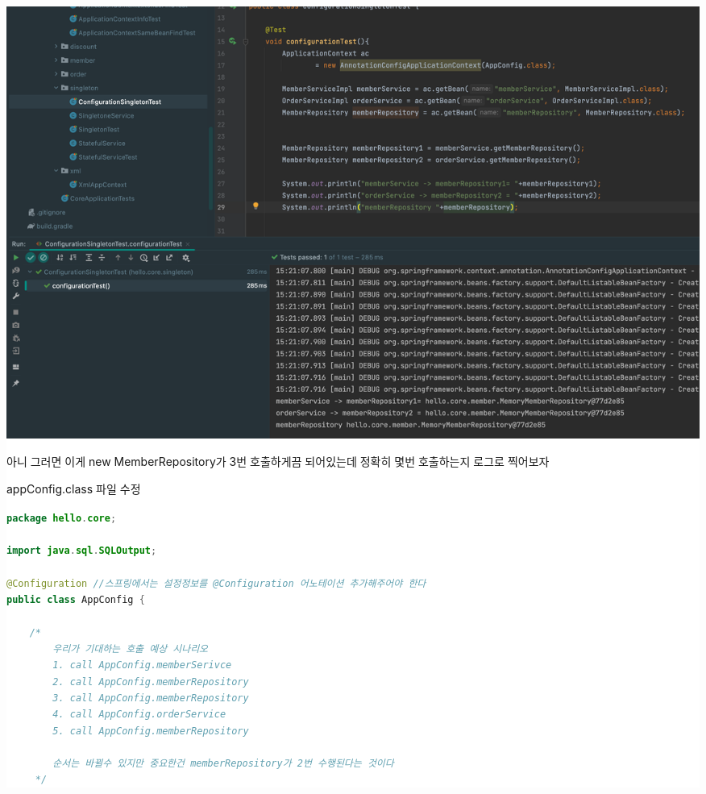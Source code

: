 ![img2](../../../images/posts/java/spring/infrean-spring-mainpoint01/68.png)


아니 그러면 이게 new MemberRepository가 3번 호출하게끔 되어있는데 정확히 몇번 호출하는지 로그로 찍어보자

appConfig.class 파일 수정

```java
package hello.core;

import java.sql.SQLOutput;

@Configuration //스프링에서는 설정정보를 @Configuration 어노테이션 추가해주어야 한다
public class AppConfig {

    /*
        우리가 기대하는 호출 예상 시나리오
        1. call AppConfig.memberSerivce
        2. call AppConfig.memberRepository
        3. call AppConfig.memberRepository
        4. call AppConfig.orderService
        5. call AppConfig.memberRepository

        순서는 바뀔수 있지만 중요한건 memberRepository가 2번 수행된다는 것이다
     */

